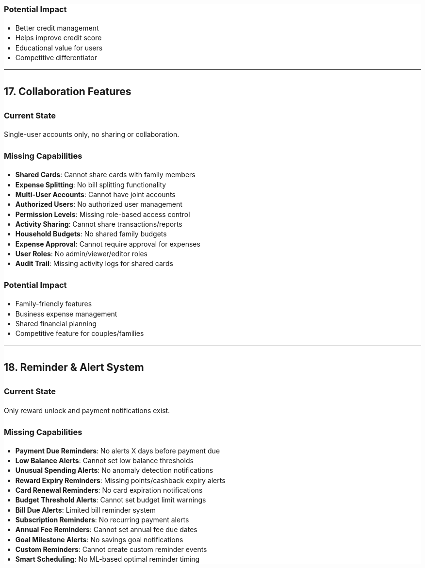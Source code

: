 ### Potential Impact
- Better credit management
- Helps improve credit score
- Educational value for users
- Competitive differentiator

---

## 17. Collaboration Features

### Current State
Single-user accounts only, no sharing or collaboration.

### Missing Capabilities
- **Shared Cards**: Cannot share cards with family members
- **Expense Splitting**: No bill splitting functionality
- **Multi-User Accounts**: Cannot have joint accounts
- **Authorized Users**: No authorized user management
- **Permission Levels**: Missing role-based access control
- **Activity Sharing**: Cannot share transactions/reports
- **Household Budgets**: No shared family budgets
- **Expense Approval**: Cannot require approval for expenses
- **User Roles**: No admin/viewer/editor roles
- **Audit Trail**: Missing activity logs for shared cards

### Potential Impact
- Family-friendly features
- Business expense management
- Shared financial planning
- Competitive feature for couples/families

---

## 18. Reminder & Alert System

### Current State
Only reward unlock and payment notifications exist.

### Missing Capabilities
- **Payment Due Reminders**: No alerts X days before payment due
- **Low Balance Alerts**: Cannot set low balance thresholds
- **Unusual Spending Alerts**: No anomaly detection notifications
- **Reward Expiry Reminders**: Missing points/cashback expiry alerts
- **Card Renewal Reminders**: No card expiration notifications
- **Budget Threshold Alerts**: Cannot set budget limit warnings
- **Bill Due Alerts**: Limited bill reminder system
- **Subscription Reminders**: No recurring payment alerts
- **Annual Fee Reminders**: Cannot set annual fee due dates
- **Goal Milestone Alerts**: No savings goal notifications
- **Custom Reminders**: Cannot create custom reminder events
- **Smart Scheduling**: No ML-based optimal reminder timing
